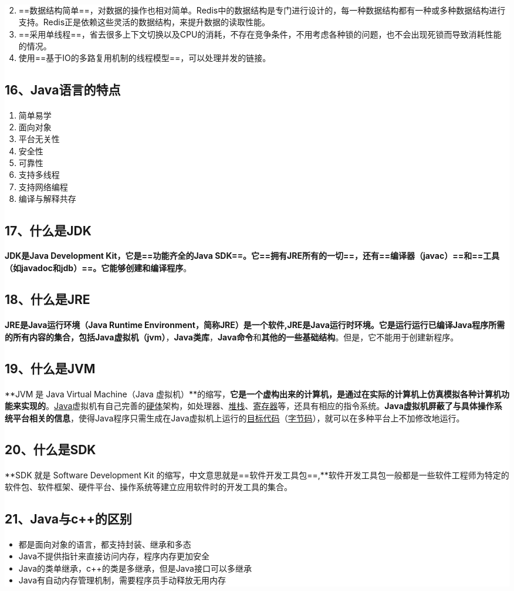 2. ==数据结构简单==，对数据的操作也相对简单。Redis中的数据结构是专门进行设计的，每一种数据结构都有一种或多种数据结构进行支持。Redis正是依赖这些灵活的数据结构，来提升数据的读取性能。
3. ==采用单线程==，省去很多上下文切换以及CPU的消耗，不存在竞争条件，不用考虑各种锁的问题，也不会出现死锁而导致消耗性能的情况。
4. 使用==基于IO的多路复用机制的线程模型==，可以处理并发的链接。



## 16、Java语言的特点

1. 简单易学
2. 面向对象
3. 平台无关性
4. 安全性
5. 可靠性
6. 支持多线程
7. 支持网络编程
8. 编译与解释共存



## 17、什么是JDK

**JDK是Java Development Kit，它是==功能齐全的Java SDK==。它==拥有JRE所有的一切==，还有==编译器（javac）==和==工具（如javadoc和jdb）==。它能够创建和编译程序**。



## 18、什么是JRE

**JRE是Java运行环境（Java Runtime Environment，简称JRE）**是一个软件,**JRE是Java运行时环境**。它是运行运行已编译Java程序所需的所有内容的集合，包括J**ava虚拟机（jvm）**，**Java类库**，**Java命令**和**其他的一些基础结构**。但是，它不能用于创建新程序。



## 19、什么是JVM

**JVM 是 Java Virtual Machine（Java 虚拟机）**的缩写，**它是一个虚构出来的计算机，是通过在实际的计算机上仿真模拟各种计算机功能来实现的**。[Java](https://baike.baidu.com/item/Java/85979?fromModule=lemma_inlink)虚拟机有自己完善的[硬体](https://baike.baidu.com/item/硬体/1298863?fromModule=lemma_inlink)架构，如处理器、[堆栈](https://baike.baidu.com/item/堆栈/1682032?fromModule=lemma_inlink)、[寄存器](https://baike.baidu.com/item/寄存器/187682?fromModule=lemma_inlink)等，还具有相应的指令系统。**Java虚拟机屏蔽了与具体操作系统平台相关的信息**，使得Java程序只需生成在Java虚拟机上运行的[目标代码](https://baike.baidu.com/item/目标代码/9407934?fromModule=lemma_inlink)（[字节码](https://baike.baidu.com/item/字节码/9953683?fromModule=lemma_inlink)），就可以在多种平台上不加修改地运行。



## 20、什么是SDK

**SDK 就是 Software Development Kit 的缩写，中文意思就是==软件开发工具包==,**软件开发工具包一般都是一些软件工程师为特定的软件包、软件框架、硬件平台、操作系统等建立应用软件时的开发工具的集合。



## 21、Java与c++的区别

- 都是面向对象的语言，都支持封装、继承和多态
- Java不提供指针来直接访问内存，程序内存更加安全
- Java的类单继承，c++的类是多继承，但是Java接口可以多继承
- Java有自动内存管理机制，需要程序员手动释放无用内存
